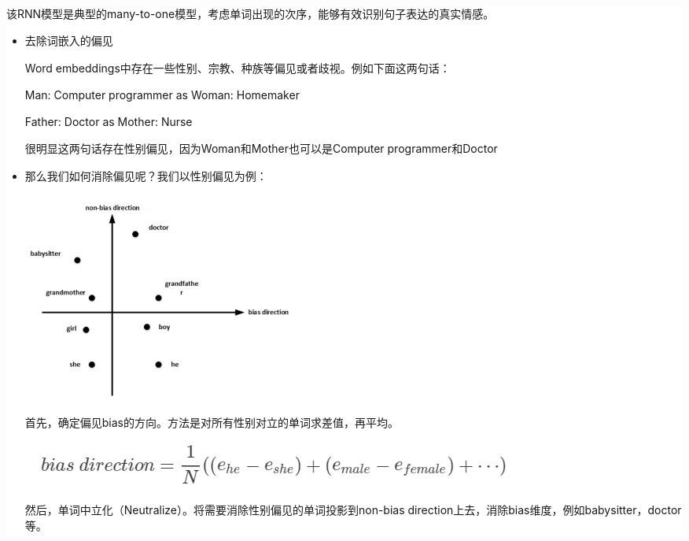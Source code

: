   该RNN模型是典型的many-to-one模型，考虑单词出现的次序，能够有效识别句子表达的真实情感。

- 去除词嵌入的偏见

  Word embeddings中存在一些性别、宗教、种族等偏见或者歧视。例如下面这两句话：

  Man: Computer programmer as Woman: Homemaker

  Father: Doctor as Mother: Nurse

  很明显这两句话存在性别偏见，因为Woman和Mother也可以是Computer programmer和Doctor

- 那么我们如何消除偏见呢？我们以性别偏见为例：

  <img src="../TyporaResources/Image/image-20211119124048157.png" alt="image-20211119124048157" style="zoom:50%;" />

  首先，确定偏见bias的方向。方法是对所有性别对立的单词求差值，再平均。

  ![image-20211119124109017](../TyporaResources/Image/image-20211119124109017.png)

  然后，单词中立化（Neutralize）。将需要消除性别偏见的单词投影到non-bias direction上去，消除bias维度，例如babysitter，doctor等。
